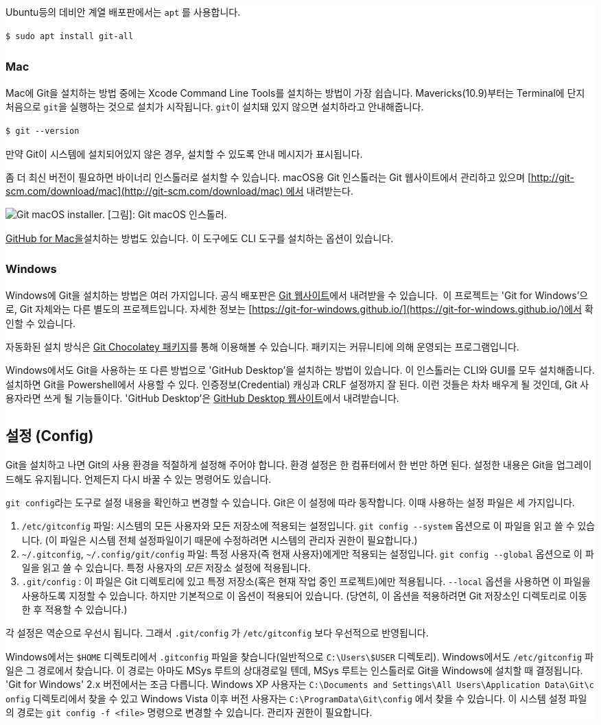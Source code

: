 Ubuntu등의 데비안 계열 배포판에서는 `apt` 를 사용합니다.

```console
$ sudo apt install git-all
```

### Mac

Mac에 Git을 설치하는 방법 중에는 Xcode Command Line Tools를 설치하는 방법이 가장 쉽습니다. Mavericks(10.9)부터는 Terminal에 단지 처음으로 `git`을 실행하는 것으로 설치가 시작됩니다. `git`이 설치돼 있지 않으면 설치하라고 안내해줍니다.

```console
$ git --version
```

만약 Git이 시스템에 설치되어있지 않은 경우, 설치할 수 있도록 안내 메시지가 표시됩니다.

좀 더 최신 버전이 필요하면 바이너리 인스톨러로 설치할 수 있습니다. macOS용 Git 인스톨러는 Git 웹사이트에서 관리하고 있으며 [http://git-scm.com/download/mac](http://git-scm.com/download/mac) 에서 내려받는다.

![Git macOS installer.](https://git-scm.com/book/ko/v2/images/git-osx-installer.png)
[그림]: Git macOS 인스톨러.

[GitHub for Mac을](http://mac.github.com/)설치하는 방법도 있습니다. 이 도구에도 CLI 도구를 설치하는 옵션이 있습니다.

### Windows

Windows에 Git을 설치하는 방법은 여러 가지입니다. 공식 배포판은 [Git 웹사이트](http://git-scm.com/download/win)에서 내려받을 수 있습니다. 
이 프로젝트는 'Git for Windows’으로, Git 자체와는 다른 별도의 프로젝트입니다. 자세한 정보는 [https://git-for-windows.github.io/](https://git-for-windows.github.io/)에서 확인할 수 있습니다.

자동화된 설치 방식은 [Git Chocolatey 패키지](https://chocolatey.org/packages/git)를 통해 이용해볼 수 있습니다. 패키지는 커뮤니티에 의해 운영되는 프로그램입니다.

Windows에서도 Git을 사용하는 또 다른 방법으로 'GitHub Desktop’을 설치하는 방법이 있습니다. 이 인스톨러는 CLI와 GUI를 모두 설치해줍니다. 설치하면 Git을 Powershell에서 사용할 수 있다. 인증정보(Credential) 캐싱과 CRLF 설정까지 잘 된다. 이런 것들은 차차 배우게 될 것인데, Git 사용자라면 쓰게 될 기능들이다. 'GitHub Desktop’은 [GitHub Desktop 웹사이트](http://desktop.github.com/)에서 내려받습니다.

## 설정 (Config)

Git을 설치하고 나면 Git의 사용 환경을 적절하게 설정해 주어야 합니다. 환경 설정은 한 컴퓨터에서 한 번만 하면 된다. 설정한 내용은 Git을 업그레이드해도 유지됩니다. 언제든지 다시 바꿀 수 있는 명령어도 있습니다.

`git config`라는 도구로 설정 내용을 확인하고 변경할 수 있습니다. Git은 이 설정에 따라 동작합니다. 이때 사용하는 설정 파일은 세 가지입니다.

1. `/etc/gitconfig` 파일: 시스템의 모든 사용자와 모든 저장소에 적용되는 설정입니다. `git config --system` 옵션으로 이 파일을 읽고 쓸 수 있습니다. (이 파일은 시스템 전체 설정파일이기 때문에 수정하려면 시스템의 관리자 권한이 필요합니다.)
2. `~/.gitconfig`, `~/.config/git/config` 파일: 특정 사용자(즉 현재 사용자)에게만 적용되는 설정입니다. `git config --global` 옵션으로 이 파일을 읽고 쓸 수 있습니다. 특정 사용자의 *모든* 저장소 설정에 적용됩니다.
3. `.git/config` : 이 파일은 Git 디렉토리에 있고 특정 저장소(혹은 현재 작업 중인 프로젝트)에만 적용됩니다. `--local` 옵션을 사용하면 이 파일을 사용하도록 지정할 수 있습니다. 하지만 기본적으로 이 옵션이 적용되어 있습니다. (당연히, 이 옵션을 적용하려면 Git 저장소인 디렉토리로 이동 한 후 적용할 수 있습니다.)

각 설정은 역순으로 우선시 됩니다. 그래서 `.git/config` 가 `/etc/gitconfig` 보다 우선적으로 반영됩니다.

Windows에서는 `$HOME` 디렉토리에서 `.gitconfig` 파일을 찾습니다(일반적으로 `C:\Users\$USER` 디렉토리). Windows에서도 `/etc/gitconfig` 파일은 그 경로에서 찾습니다. 이 경로는 아마도 MSys 루트의 상대경로일 텐데, MSys 루트는 인스톨러로 Git을 Windows에 설치할 때 결정됩니다. 'Git for Windows' 2.x 버전에서는 조금 다릅니다. Windows XP 사용자는 `C:\Documents and Settings\All Users\Application Data\Git\config` 디렉토리에서 찾을 수 있고 Windows Vista 이후 버전 사용자는 `C:\ProgramData\Git\config` 에서 찾을 수 있습니다. 이 시스템 설정 파일의 경로는 `git config -f <file>` 명령으로 변경할 수 있습니다. 관리자 권한이 필요합니다.
